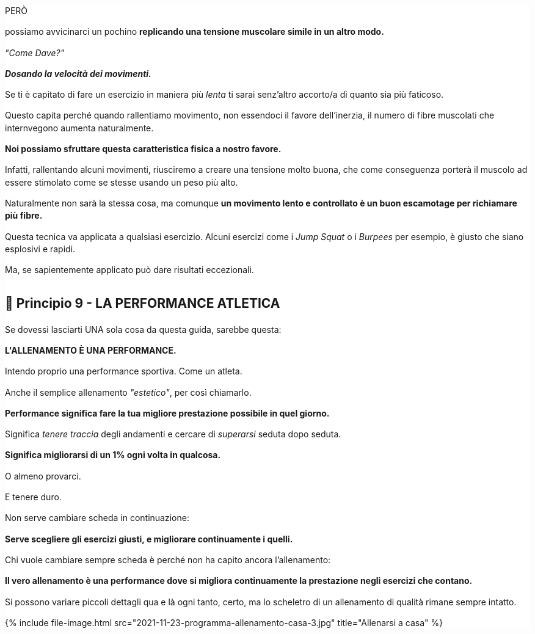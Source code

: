 PERÒ

possiamo avvicinarci un pochino **replicando una tensione muscolare simile in un altro modo.**

*"Come Dave?"*

***Dosando la velocità dei movimenti.***

Se ti è capitato di fare un esercizio in maniera più *lenta* ti sarai senz’altro accorto/a di quanto sia più faticoso.

Questo capita perché quando rallentiamo movimento, non essendoci il favore dell’inerzia, il numero di fibre muscolati che internvegono aumenta naturalmente.

**Noi possiamo sfruttare questa caratteristica fisica a nostro favore.**

Infatti, rallentando alcuni movimenti, riusciremo a creare una tensione molto buona, che come conseguenza porterà il muscolo ad essere stimolato come se stesse usando un peso più alto.

Naturalmente non sarà la stessa cosa, ma comunque **un movimento lento e controllato è un buon escamotage per richiamare più fibre.**

Questa tecnica va applicata a qualsiasi esercizio. Alcuni esercizi come i *Jump Squat* o i *Burpees* per esempio, è giusto che siano esplosivi e rapidi.

Ma, se sapientemente applicato può dare risultati eccezionali.


## 📌 Principio 9 - LA PERFORMANCE ATLETICA

Se dovessi lasciarti UNA sola cosa da questa guida, sarebbe questa:

**L'ALLENAMENTO È UNA PERFORMANCE.**

Intendo proprio una performance sportiva. Come un atleta.

Anche il semplice allenamento *"estetico"*, per così chiamarlo.

**Performance significa fare la tua migliore prestazione possibile in quel giorno.**
 
Significa *tenere traccia* degli andamenti e cercare di *superarsi* seduta dopo seduta.

**Significa migliorarsi di un 1% ogni volta in qualcosa.**

O almeno provarci.

E tenere duro.

Non serve cambiare scheda in continuazione:

**Serve scegliere gli esercizi giusti, e migliorare continuamente i quelli.**

Chi vuole cambiare sempre scheda è perché non ha capito ancora l’allenamento:

**Il vero allenamento è una performance dove si migliora continuamente la prestazione negli esercizi che contano.**

Si possono variare piccoli dettagli qua e là ogni tanto, certo, ma lo scheletro di un allenamento di qualità rimane sempre intatto.

{% include file-image.html src="2021-11-23-programma-allenamento-casa-3.jpg" title="Allenarsi a casa" %}
